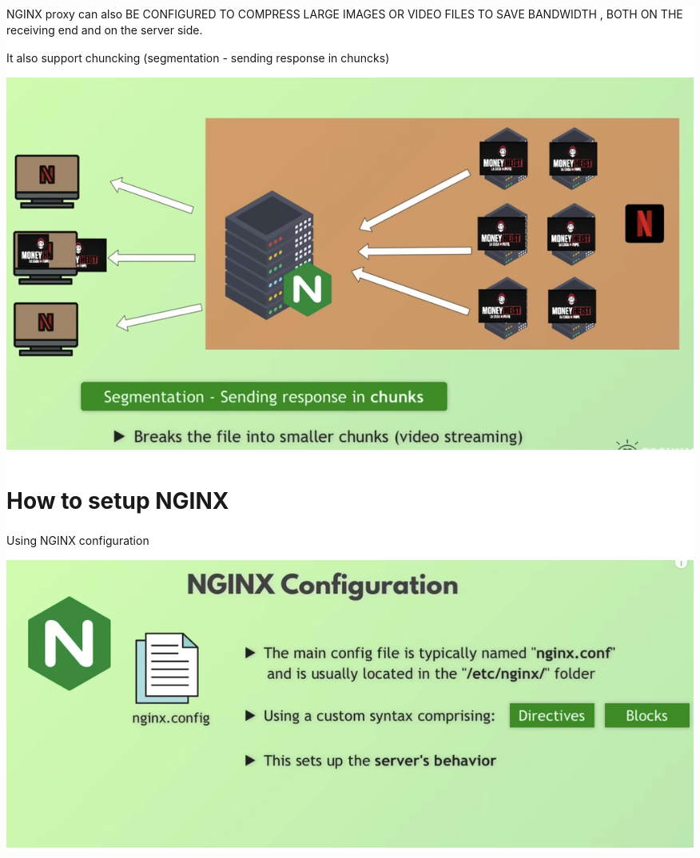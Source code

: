 NGINX proxy can also BE CONFIGURED TO COMPRESS LARGE IMAGES OR VIDEO FILES TO SAVE BANDWIDTH , BOTH ON THE receiving end and on the server side.

It also support chuncking (segmentation - sending response in chuncks)

![chuncking_nginx](images/image-13.png)


# How to setup NGINX

Using NGINX configuration

![nginx.conf](images/image-14.png)
